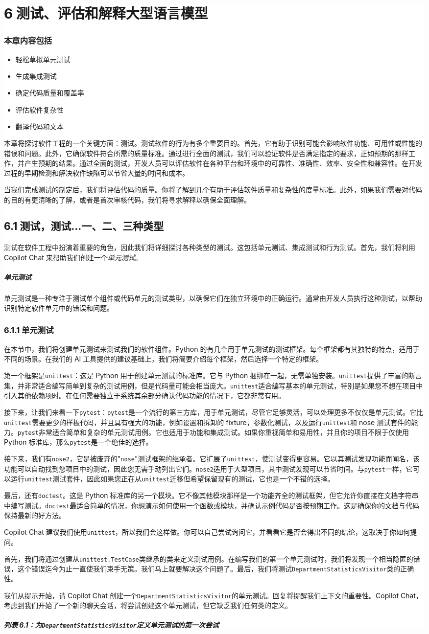 # 6 测试、评估和解释大型语言模型

### 本章内容包括

+   轻松草拟单元测试

+   生成集成测试

+   确定代码质量和覆盖率

+   评估软件复杂性

+   翻译代码和文本

本章将探讨软件工程的一个关键方面：测试。测试软件的行为有多个重要目的。首先，它有助于识别可能会影响软件功能、可用性或性能的错误和问题。此外，它确保软件符合所需的质量标准。通过进行全面的测试，我们可以验证软件是否满足指定的要求，正如预期的那样工作，并产生预期的结果。通过全面的测试，开发人员可以评估软件在各种平台和环境中的可靠性、准确性、效率、安全性和兼容性。在开发过程的早期检测和解决软件缺陷可以节省大量的时间和成本。

当我们完成测试的制定后，我们将评估代码的质量。你将了解到几个有助于评估软件质量和复杂性的度量标准。此外，如果我们需要对代码的目的有更清晰的了解，或者是首次审核代码，我们将寻求解释以确保全面理解。

## 6.1 测试，测试...一、二、三种类型

测试在软件工程中扮演着重要的角色，因此我们将详细探讨各种类型的测试。这包括单元测试、集成测试和行为测试。首先，我们将利用 Copilot Chat 来帮助我们创建一个*单元测试*。

##### 单元测试

单元测试是一种专注于测试单个组件或代码单元的测试类型，以确保它们在独立环境中的正确运行。通常由开发人员执行这种测试，以帮助识别特定软件单元中的错误和问题。

### 6.1.1 单元测试

在本节中，我们将创建单元测试来测试我们的软件组件。Python 的有几个用于单元测试的测试框架。每个框架都有其独特的特点，适用于不同的场景。在我们的 AI 工具提供的建议基础上，我们将简要介绍每个框架，然后选择一个特定的框架。

第一个框架是`unittest`：这是 Python 用于创建单元测试的标准库。它与 Python 捆绑在一起，无需单独安装。`unittest`提供了丰富的断言集，并非常适合编写简单到复杂的测试用例，但是代码量可能会相当庞大。`unittest`适合编写基本的单元测试，特别是如果您不想在项目中引入其他依赖项时。在任何需要独立于系统其余部分确认代码功能的情况下，它都非常有用。

接下来，让我们来看一下`pytest`：`pytest`是一个流行的第三方库，用于单元测试，尽管它足够灵活，可以处理更多不仅仅是单元测试。它比`unittest`需要更少的样板代码，并且具有强大的功能，例如设置和拆卸的 fixture，参数化测试，以及运行`unittest`和 nose 测试套件的能力。`pytest`非常适合简单和复杂的单元测试用例。它也适用于功能和集成测试。如果你重视简单和易用性，并且你的项目不限于仅使用 Python 标准库，那么`pytest`是一个绝佳的选择。

接下来，我们有`nose2`，它是被废弃的"`nose`"测试框架的继承者。它扩展了`unittest`，使测试变得更容易。它以其测试发现功能而闻名，该功能可以自动找到您项目中的测试，因此您无需手动列出它们。`nose2`适用于大型项目，其中测试发现可以节省时间。与`pytest`一样，它可以运行`unittest`测试套件，因此如果您正在从`unittest`迁移但希望保留现有的测试，它也是一个不错的选择。

最后，还有`doctest`。这是 Python 标准库的另一个模块。它不像其他模块那样是一个功能齐全的测试框架，但它允许你直接在文档字符串中编写测试。`doctest`最适合简单的情况，你想演示如何使用一个函数或模块，并确认示例代码是否按预期工作。这是确保你的文档与代码保持最新的好方法。

Copilot Chat 建议我们使用`unittest`，所以我们会这样做。你可以自己尝试询问它，并看看它是否会得出不同的结论，这取决于你如何提问。

首先，我们将通过创建从`unittest.TestCase`类继承的类来定义测试用例。在编写我们的第一个单元测试时，我们将发现一个相当隐匿的错误，这个错误迄今为止一直使我们束手无策。我们马上就要解决这个问题了。最后，我们将测试`DepartmentStatisticsVisitor`类的正确性。

我们从提示开始，请 Copilot Chat 创建一个`DepartmentStatisticsVisitor`的单元测试。回复将提醒我们上下文的重要性。Copilot Chat，考虑到我们开始了一个新的聊天会话，将尝试创建这个单元测试，但它缺乏我们任何类的定义。

##### 列表 6.1：为`DepartmentStatisticsVisitor`定义单元测试的第一次尝试
